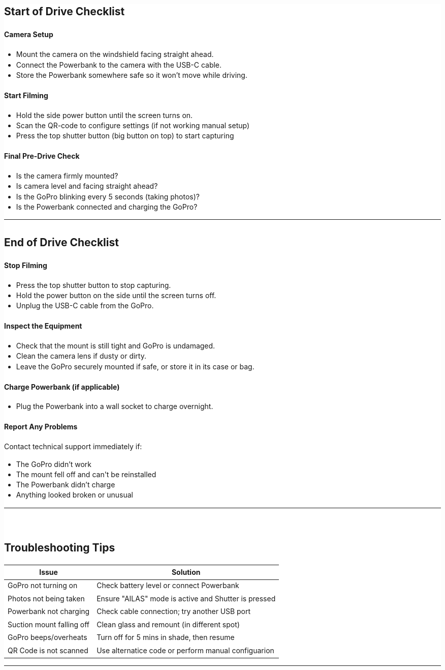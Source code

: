 
## Start of Drive Checklist

#### Camera Setup
- Mount the camera on the windshield facing straight ahead.  
- Connect the Powerbank to the camera with the USB-C cable.  
- Store the Powerbank somewhere safe so it won’t move while driving.  

#### Start Filming
- Hold the side power button until the screen turns on.  
- Scan the QR-code to configure settings (if not working manual setup)  
- Press the top shutter button (big button on top) to start capturing  

#### Final Pre-Drive Check
- Is the camera firmly mounted?  
- Is camera level and facing straight ahead?  
- Is the GoPro blinking every 5 seconds (taking photos)?
- Is the Powerbank connected and charging the GoPro?  

---

## End of Drive Checklist

#### Stop Filming
- Press the top shutter button to stop capturing.   
- Hold the power button on the side until the screen turns off.  
- Unplug the USB-C cable from the GoPro.  

#### Inspect the Equipment
- Check that the mount is still tight and GoPro is undamaged.  
- Clean the camera lens if dusty or dirty.  
- Leave the GoPro securely mounted if safe, or store it in its case or bag.  

#### Charge Powerbank (if applicable)
- Plug the Powerbank into a wall socket to charge overnight.

#### Report Any Problems
Contact technical support immediately if:
- The GoPro didn’t work
- The mount fell off and can't be reinstalled
- The Powerbank didn’t charge
- Anything looked broken or unusual

---
<br>

## Troubleshooting Tips

| Issue                    | Solution                                                 |
|--------------------------|----------------------------------------------------------|
| GoPro not turning on     | Check battery level or connect Powerbank                |
| Photos not being taken   | Ensure "AILAS" mode is active and Shutter is pressed |
| Powerbank not charging   | Check cable connection; try another USB port            |
| Suction mount falling off| Clean glass and remount (in different spot)              |
| GoPro beeps/overheats    | Turn off for 5 mins in shade, then resume               |
| QR Code is not scanned   | Use alternatice code or perform manual configuarion     |

---